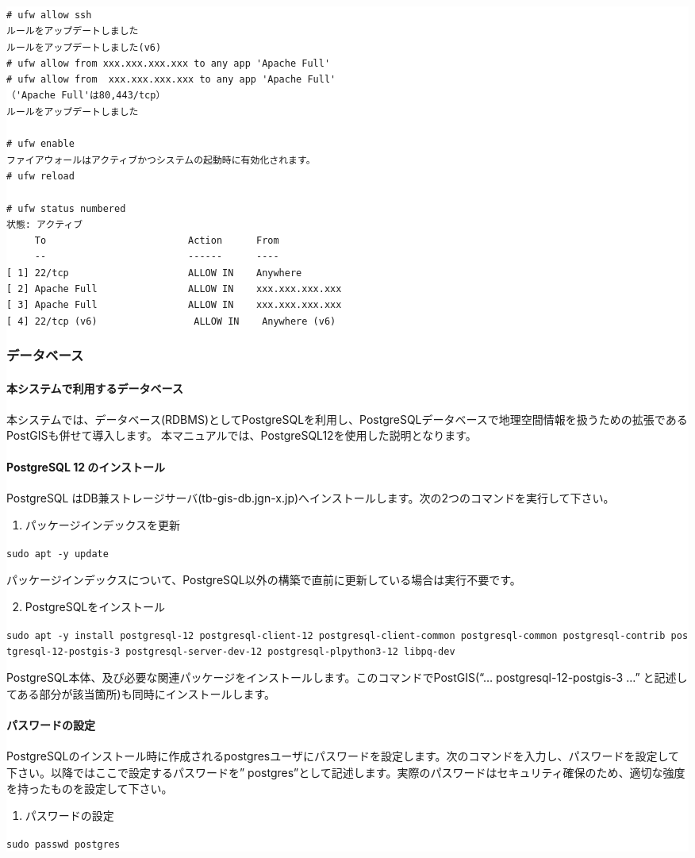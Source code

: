 ```
# ufw allow ssh
ルールをアップデートしました
ルールをアップデートしました(v6)
# ufw allow from xxx.xxx.xxx.xxx to any app 'Apache Full'
# ufw allow from  xxx.xxx.xxx.xxx to any app 'Apache Full'
（'Apache Full'は80,443/tcp）
ルールをアップデートしました

# ufw enable
ファイアウォールはアクティブかつシステムの起動時に有効化されます。
# ufw reload

# ufw status numbered
状態: アクティブ
     To                         Action      From
     --                         ------      ----
[ 1] 22/tcp                     ALLOW IN    Anywhere
[ 2] Apache Full                ALLOW IN    xxx.xxx.xxx.xxx
[ 3] Apache Full                ALLOW IN    xxx.xxx.xxx.xxx
[ 4] 22/tcp (v6)                 ALLOW IN    Anywhere (v6)

```


### データベース
#### 本システムで利用するデータベース
本システムでは、データベース(RDBMS)としてPostgreSQLを利用し、PostgreSQLデータベースで地理空間情報を扱うための拡張であるPostGISも併せて導入します。
本マニュアルでは、PostgreSQL12を使用した説明となります。

#### PostgreSQL 12 のインストール
PostgreSQL はDB兼ストレージサーバ(tb-gis-db.jgn-x.jp)へインストールします。次の2つのコマンドを実行して下さい。

1. パッケージインデックスを更新
```
sudo apt -y update
```

パッケージインデックスについて、PostgreSQL以外の構築で直前に更新している場合は実行不要です。

2. PostgreSQLをインストール
```
sudo apt -y install postgresql-12 postgresql-client-12 postgresql-client-common postgresql-common postgresql-contrib postgresql-12-postgis-3 postgresql-server-dev-12 postgresql-plpython3-12 libpq-dev
```

PostgreSQL本体、及び必要な関連パッケージをインストールします。このコマンドでPostGIS(“… postgresql-12-postgis-3 …” と記述してある部分が該当箇所)も同時にインストールします。

#### パスワードの設定
PostgreSQLのインストール時に作成されるpostgresユーザにパスワードを設定します。次のコマンドを入力し、パスワードを設定して下さい。以降ではここで設定するパスワードを” postgres”として記述します。実際のパスワードはセキュリティ確保のため、適切な強度を持ったものを設定して下さい。

1. パスワードの設定
```
sudo passwd postgres
```
